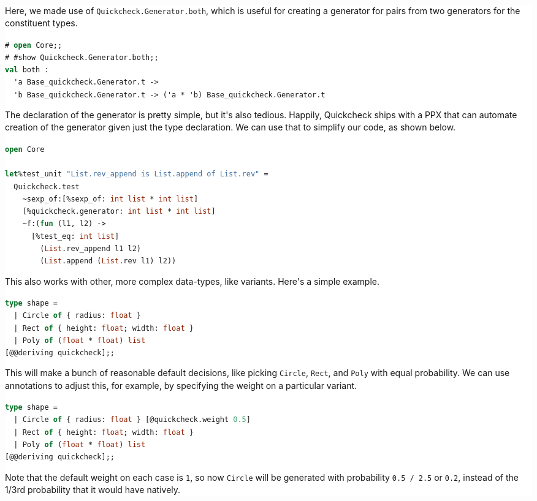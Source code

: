 Here, we made use of `Quickcheck.Generator.both`, which is useful for
creating a generator for pairs from two generators for the constituent
types.

```ocaml env=main
# open Core;;
# #show Quickcheck.Generator.both;;
val both :
  'a Base_quickcheck.Generator.t ->
  'b Base_quickcheck.Generator.t -> ('a * 'b) Base_quickcheck.Generator.t
```

The declaration of the generator is pretty simple, but it's also
tedious.  Happily, Quickcheck ships with a PPX that can automate
creation of the generator given just the type declaration.  We can use
that to simplify our code, as shown below.

```ocaml file=examples/correct/bigger_quickcheck_test_with_ppx/test.ml
open Core

let%test_unit "List.rev_append is List.append of List.rev" =
  Quickcheck.test
    ~sexp_of:[%sexp_of: int list * int list]
    [%quickcheck.generator: int list * int list]
    ~f:(fun (l1, l2) ->
      [%test_eq: int list]
        (List.rev_append l1 l2)
        (List.append (List.rev l1) l2))
```

This also works with other, more complex data-types, like variants.
Here's a simple example.

```ocaml env=main
type shape =
  | Circle of { radius: float }
  | Rect of { height: float; width: float }
  | Poly of (float * float) list
[@@deriving quickcheck];;
```

This will make a bunch of reasonable default decisions, like picking
`Circle`, `Rect`, and `Poly` with equal probability.  We can use
annotations to adjust this, for example, by specifying the weight on a
particular variant.

```ocaml env=main
type shape =
  | Circle of { radius: float } [@quickcheck.weight 0.5]
  | Rect of { height: float; width: float }
  | Poly of (float * float) list
[@@deriving quickcheck];;
```

Note that the default weight on each case is `1`, so now `Circle` will
be generated with probability `0.5 / 2.5` or `0.2`, instead of the
1/3rd probability that it would have natively.
